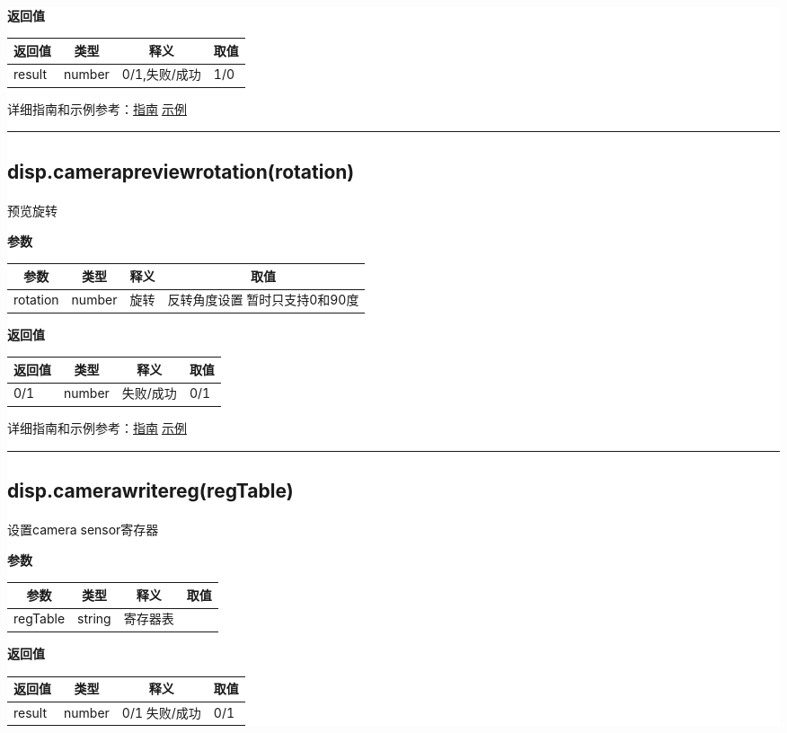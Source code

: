 **返回值**

|返回值|类型|释义|取值|
|-|-|-|-|
|result|number| 0/1,失败/成功|1/0|

详细指南和示例参考：[指南](https://doc.openluat.com/wiki/21?wiki_page_id=1940 "指南") [示例](https://doc.openluat.com/wiki/21?wiki_page_id=2168 "示例")

---



## disp.camerapreviewrotation(rotation)

预览旋转

**参数**

|参数|类型|释义|取值|
|-|-|-|-|
|rotation|number|旋转|反转角度设置 暂时只支持0和90度|

**返回值**

|返回值|类型|释义|取值|
|-|-|-|-|
|0/1|number|失败/成功|0/1|

详细指南和示例参考：[指南](https://doc.openluat.com/wiki/21?wiki_page_id=1940 "指南") [示例](https://doc.openluat.com/wiki/21?wiki_page_id=2168 "示例")

---



## disp.camerawritereg(regTable)

设置camera sensor寄存器

**参数**

|参数|类型|释义|取值|
|-|-|-|-|
|regTable|string|寄存器表|  |

**返回值**

|返回值|类型|释义|取值|
|-|-|-|-|
|result|number|0/1 失败/成功|0/1|
